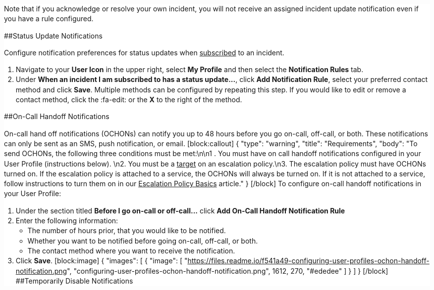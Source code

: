 
Note that if you acknowledge or resolve your own incident, you will not receive an assigned incident update notification even if you have a rule configured.

##Status Update Notifications

Configure notification preferences for status updates when [subscribed](https://support.pagerduty.com/docs/communicating-with-stakeholders#add-subscribers-to-an-incident) to an incident.

1.  Navigate to your **User Icon** in the upper right, select **My Profile** and then select the **Notification Rules** tab.
2.  Under **When an incident I am subscribed to has a status update...**, click **Add Notification Rule**, select your preferred contact method and click **Save**. Multiple methods can be configured by repeating this step. If you would like to edit or remove a contact method, click the :fa-edit: or the **X** to the right of the method. 

##On-Call Handoff Notifications

On-call hand off notifications (OCHONs) can notify you up to 48 hours before you go on-call, off-call, or both. These notifications can only be sent as an SMS, push notification, or email.
[block:callout]
{
  "type": "warning",
  "title": "Requirements",
  "body": "To send OCHONs, the following three conditions must be met:\n\n1 . You must have on call handoff notifications configured in your User Profile (instructions below). \n2. You must be a [target](https://support.pagerduty.com/docs/escalation-policies#section-escalation-targets-and-limitations) on an escalation policy.\n3. The escalation policy must have OCHONs turned on. If the escalation policy is attached to a service, the OCHONs will always be turned on. If it is not attached to a service, follow instructions to turn them on in our [Escalation Policy Basics](https://support.pagerduty.com/docs/escalation-policies#section-on-call-handoff-notification-settings) article."
}
[/block]
To configure on-call handoff notifications in your User Profile:

1. Under the section titled **Before I go on-call or off-call...** click **Add On-Call Handoff Notification Rule**
2. Enter the following information:
    - The number of hours prior, that you would like to be notified.
    - Whether you want to be notified before going on-call, off-call, or both.
    - The contact method where you want to receive the notification.
3. Click **Save**.
[block:image]
{
  "images": [
    {
      "image": [
        "https://files.readme.io/f541a49-configuring-user-profiles-ochon-handoff-notification.png",
        "configuring-user-profiles-ochon-handoff-notification.png",
        1612,
        270,
        "#ededee"
      ]
    }
  ]
}
[/block]
##Temporarily Disable Notifications
